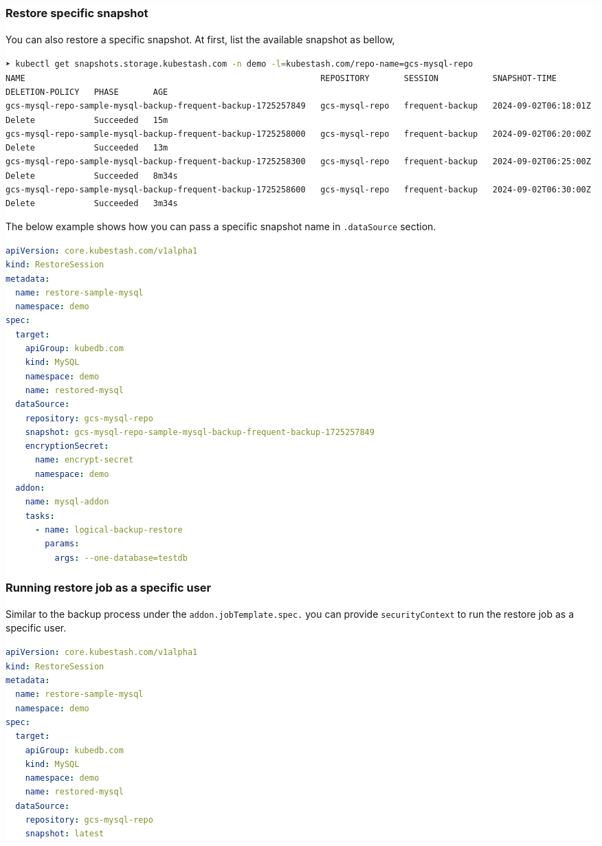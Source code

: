 ### Restore specific snapshot

You can also restore a specific snapshot. At first, list the available snapshot as bellow,

```bash
➤ kubectl get snapshots.storage.kubestash.com -n demo -l=kubestash.com/repo-name=gcs-mysql-repo
NAME                                                            REPOSITORY       SESSION           SNAPSHOT-TIME          DELETION-POLICY   PHASE       AGE
gcs-mysql-repo-sample-mysql-backup-frequent-backup-1725257849   gcs-mysql-repo   frequent-backup   2024-09-02T06:18:01Z   Delete            Succeeded   15m
gcs-mysql-repo-sample-mysql-backup-frequent-backup-1725258000   gcs-mysql-repo   frequent-backup   2024-09-02T06:20:00Z   Delete            Succeeded   13m
gcs-mysql-repo-sample-mysql-backup-frequent-backup-1725258300   gcs-mysql-repo   frequent-backup   2024-09-02T06:25:00Z   Delete            Succeeded   8m34s
gcs-mysql-repo-sample-mysql-backup-frequent-backup-1725258600   gcs-mysql-repo   frequent-backup   2024-09-02T06:30:00Z   Delete            Succeeded   3m34s
```

The below example shows how you can pass a specific snapshot name in `.dataSource` section.

```yaml
apiVersion: core.kubestash.com/v1alpha1
kind: RestoreSession
metadata:
  name: restore-sample-mysql
  namespace: demo
spec:
  target:
    apiGroup: kubedb.com
    kind: MySQL
    namespace: demo
    name: restored-mysql
  dataSource:
    repository: gcs-mysql-repo
    snapshot: gcs-mysql-repo-sample-mysql-backup-frequent-backup-1725257849
    encryptionSecret:
      name: encrypt-secret
      namespace: demo
  addon:
    name: mysql-addon
    tasks:
      - name: logical-backup-restore
        params:
          args: --one-database=testdb
```


### Running restore job as a specific user

Similar to the backup process under the `addon.jobTemplate.spec.` you can provide `securityContext` to run the restore job as a specific user.

```yaml
apiVersion: core.kubestash.com/v1alpha1
kind: RestoreSession
metadata:
  name: restore-sample-mysql
  namespace: demo
spec:
  target:
    apiGroup: kubedb.com
    kind: MySQL
    namespace: demo
    name: restored-mysql
  dataSource:
    repository: gcs-mysql-repo
    snapshot: latest
```